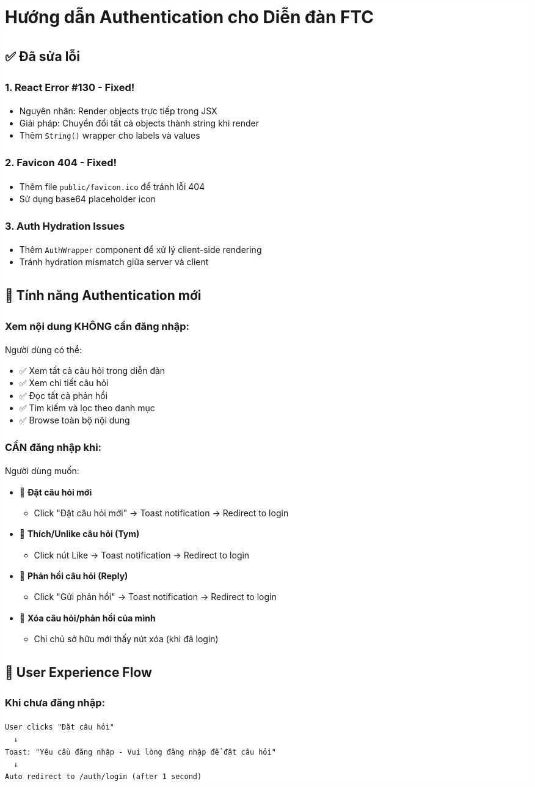 # Hướng dẫn Authentication cho Diễn đàn FTC

## ✅ Đã sửa lỗi

### 1. **React Error #130 - Fixed!**
- Nguyên nhân: Render objects trực tiếp trong JSX
- Giải pháp: Chuyển đổi tất cả objects thành string khi render
- Thêm `String()` wrapper cho labels và values

### 2. **Favicon 404 - Fixed!**
- Thêm file `public/favicon.ico` để tránh lỗi 404
- Sử dụng base64 placeholder icon

### 3. **Auth Hydration Issues**
- Thêm `AuthWrapper` component để xử lý client-side rendering
- Tránh hydration mismatch giữa server và client

## 🎯 Tính năng Authentication mới

### **Xem nội dung KHÔNG cần đăng nhập:**

Người dùng có thể:
- ✅ Xem tất cả câu hỏi trong diễn đàn
- ✅ Xem chi tiết câu hỏi
- ✅ Đọc tất cả phản hồi
- ✅ Tìm kiếm và lọc theo danh mục
- ✅ Browse toàn bộ nội dung

### **CẦN đăng nhập khi:**

Người dùng muốn:
- 🔐 **Đặt câu hỏi mới**
  - Click "Đặt câu hỏi mới" → Toast notification → Redirect to login
  
- 🔐 **Thích/Unlike câu hỏi (Tym)**
  - Click nút Like → Toast notification → Redirect to login
  
- 🔐 **Phản hồi câu hỏi (Reply)**
  - Click "Gửi phản hồi" → Toast notification → Redirect to login

- 🔐 **Xóa câu hỏi/phản hồi của mình**
  - Chỉ chủ sở hữu mới thấy nút xóa (khi đã login)

## 🔔 User Experience Flow

### Khi chưa đăng nhập:

```
User clicks "Đặt câu hỏi" 
  ↓
Toast: "Yêu cầu đăng nhập - Vui lòng đăng nhập để đặt câu hỏi"
  ↓
Auto redirect to /auth/login (after 1 second)
```
